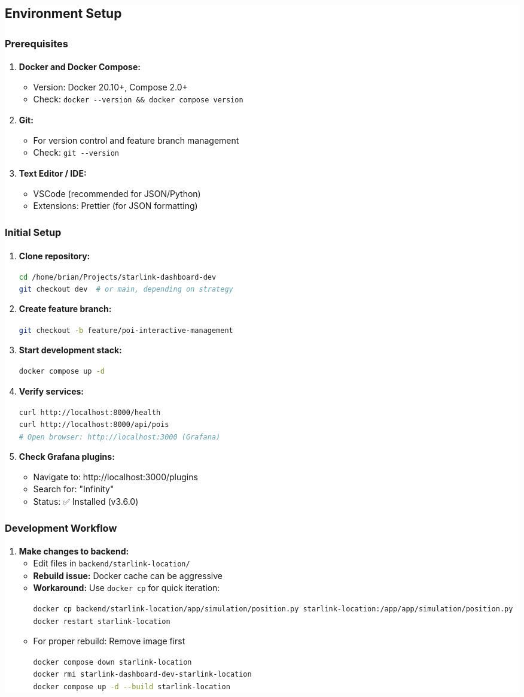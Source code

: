
## Environment Setup

### Prerequisites

1. **Docker and Docker Compose:**
   - Version: Docker 20.10+, Compose 2.0+
   - Check: `docker --version && docker compose version`

2. **Git:**
   - For version control and feature branch management
   - Check: `git --version`

3. **Text Editor / IDE:**
   - VSCode (recommended for JSON/Python)
   - Extensions: Prettier (for JSON formatting)

### Initial Setup

1. **Clone repository:**
   ```bash
   cd /home/brian/Projects/starlink-dashboard-dev
   git checkout dev  # or main, depending on strategy
   ```

2. **Create feature branch:**
   ```bash
   git checkout -b feature/poi-interactive-management
   ```

3. **Start development stack:**
   ```bash
   docker compose up -d
   ```

4. **Verify services:**
   ```bash
   curl http://localhost:8000/health
   curl http://localhost:8000/api/pois
   # Open browser: http://localhost:3000 (Grafana)
   ```

5. **Check Grafana plugins:**
   - Navigate to: http://localhost:3000/plugins
   - Search for: "Infinity"
   - Status: ✅ Installed (v3.6.0)

### Development Workflow

1. **Make changes to backend:**
   - Edit files in `backend/starlink-location/`
   - **Rebuild issue:** Docker cache can be aggressive
   - **Workaround:** Use `docker cp` for quick iteration:
     ```bash
     docker cp backend/starlink-location/app/simulation/position.py starlink-location:/app/app/simulation/position.py
     docker restart starlink-location
     ```
   - For proper rebuild: Remove image first
     ```bash
     docker compose down starlink-location
     docker rmi starlink-dashboard-dev-starlink-location
     docker compose up -d --build starlink-location
     ```
